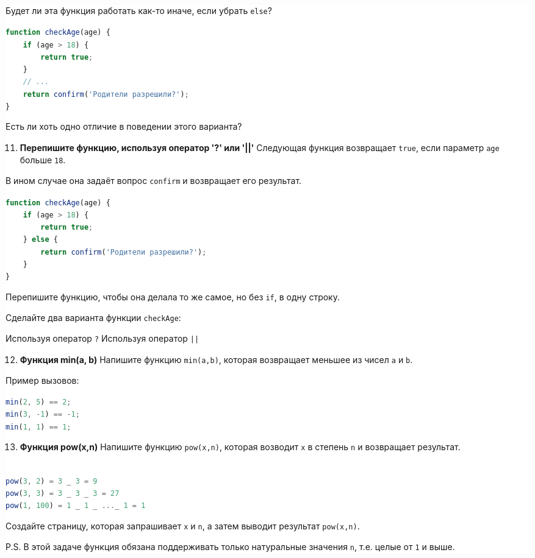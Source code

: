 Будет ли эта функция работать как-то иначе, если убрать `else`?

```js
function checkAge(age) {
    if (age > 18) {
        return true;
    }
    // ...
    return confirm('Родители разрешили?');
}
```

Есть ли хоть одно отличие в поведении этого варианта?

11. **Перепишите функцию, используя оператор '?' или '||'**
    Следующая функция возвращает `true`, если параметр `age` больше `18`.

В ином случае она задаёт вопрос `confirm` и возвращает его результат.

```js
function checkAge(age) {
    if (age > 18) {
        return true;
    } else {
        return confirm('Родители разрешили?');
    }
}
```

Перепишите функцию, чтобы она делала то же самое, но без `if`, в одну строку.

Сделайте два варианта функции `checkAge`:

Используя оператор `?`
Используя оператор `||`

12. **Функция min(a, b)**
    Напишите функцию `min(a,b)`, которая возвращает меньшее из чисел `a` и `b`.

Пример вызовов:

```js
min(2, 5) == 2;
min(3, -1) == -1;
min(1, 1) == 1;
```

13. **Функция pow(x,n)**
    Напишите функцию `pow(x,n)`, которая возводит `x` в степень `n` и возвращает результат.

```js

pow(3, 2) = 3 _ 3 = 9
pow(3, 3) = 3 _ 3 _ 3 = 27
pow(1, 100) = 1 _ 1 _ ..._ 1 = 1
```

Создайте страницу, которая запрашивает `x` и `n`, а затем выводит результат `pow(x,n)`.

P.S. В этой задаче функция обязана поддерживать только натуральные значения `n`, т.е. целые от `1` и выше.
